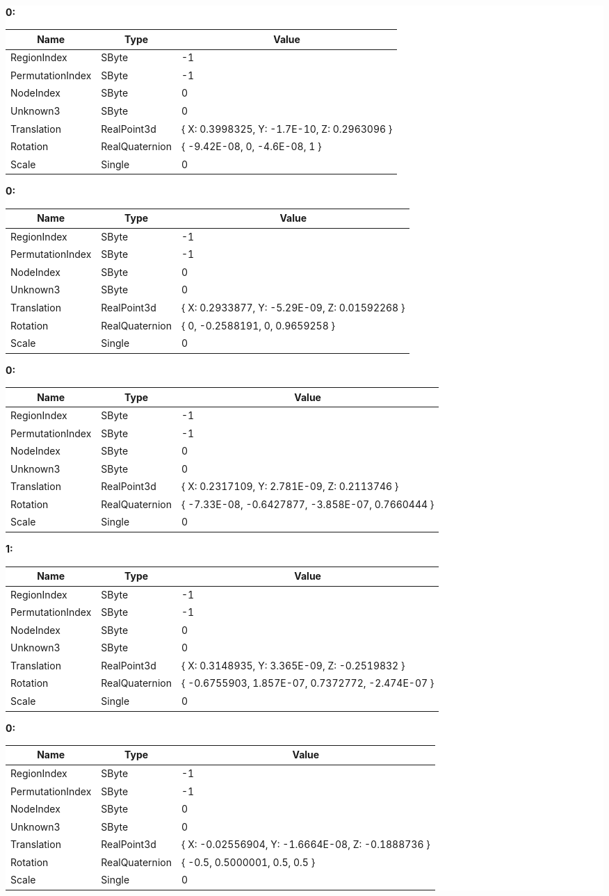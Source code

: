 
**0:**

Name	| Type	| Value
---	|---	|---	|
RegionIndex	|SByte	|-1
PermutationIndex	|SByte	|-1
NodeIndex	|SByte	|0
Unknown3	|SByte	|0
Translation	|RealPoint3d	|{ X: 0.3998325, Y: -1.7E-10, Z: 0.2963096 }
Rotation	|RealQuaternion	|{ -9.42E-08, 0, -4.6E-08, 1 }
Scale	|Single	|0


**0:**

Name	| Type	| Value
---	|---	|---	|
RegionIndex	|SByte	|-1
PermutationIndex	|SByte	|-1
NodeIndex	|SByte	|0
Unknown3	|SByte	|0
Translation	|RealPoint3d	|{ X: 0.2933877, Y: -5.29E-09, Z: 0.01592268 }
Rotation	|RealQuaternion	|{ 0, -0.2588191, 0, 0.9659258 }
Scale	|Single	|0


**0:**

Name	| Type	| Value
---	|---	|---	|
RegionIndex	|SByte	|-1
PermutationIndex	|SByte	|-1
NodeIndex	|SByte	|0
Unknown3	|SByte	|0
Translation	|RealPoint3d	|{ X: 0.2317109, Y: 2.781E-09, Z: 0.2113746 }
Rotation	|RealQuaternion	|{ -7.33E-08, -0.6427877, -3.858E-07, 0.7660444 }
Scale	|Single	|0


**1:**

Name	| Type	| Value
---	|---	|---	|
RegionIndex	|SByte	|-1
PermutationIndex	|SByte	|-1
NodeIndex	|SByte	|0
Unknown3	|SByte	|0
Translation	|RealPoint3d	|{ X: 0.3148935, Y: 3.365E-09, Z: -0.2519832 }
Rotation	|RealQuaternion	|{ -0.6755903, 1.857E-07, 0.7372772, -2.474E-07 }
Scale	|Single	|0


**0:**

Name	| Type	| Value
---	|---	|---	|
RegionIndex	|SByte	|-1
PermutationIndex	|SByte	|-1
NodeIndex	|SByte	|0
Unknown3	|SByte	|0
Translation	|RealPoint3d	|{ X: -0.02556904, Y: -1.6664E-08, Z: -0.1888736 }
Rotation	|RealQuaternion	|{ -0.5, 0.5000001, 0.5, 0.5 }
Scale	|Single	|0
